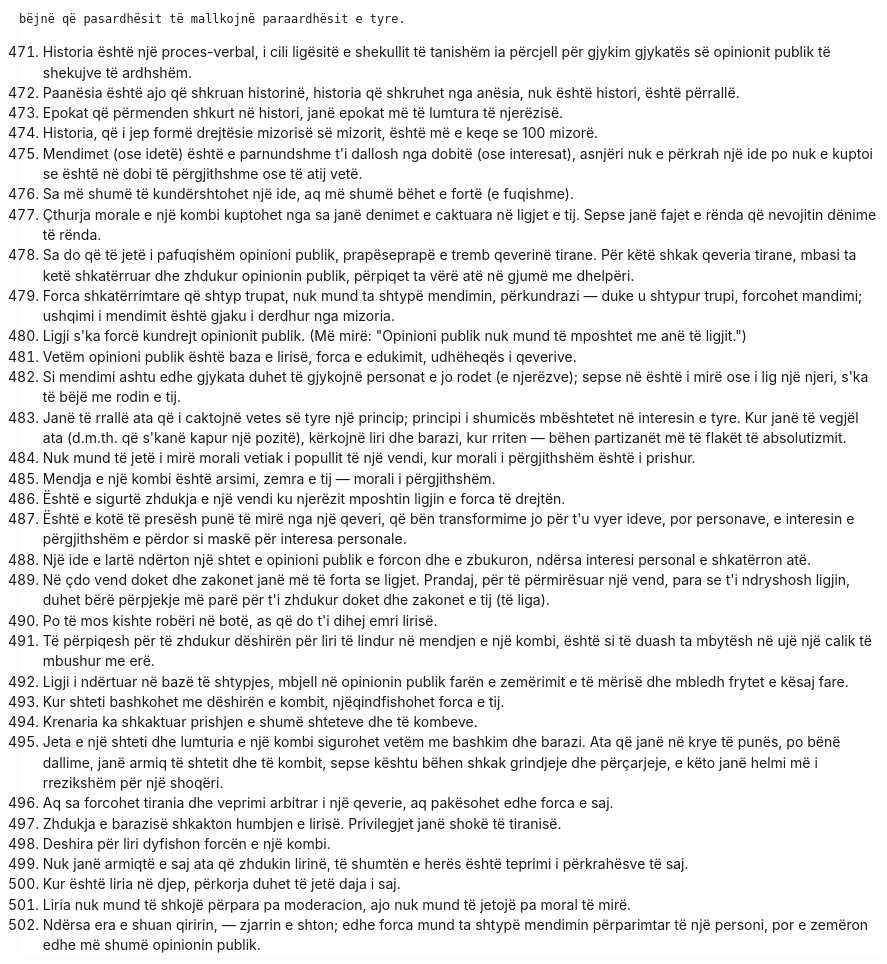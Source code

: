     bëjnë që pasardhësit të mallkojnë paraardhësit e tyre.
471. Historia është një proces-verbal, i cili ligësitë e shekullit të tanishëm ia përcjell
    për gjykim gjykatës së opinionit publik të shekujve të ardhshëm.
472. Paanësia është ajo që shkruan historinë, historia që shkruhet nga anësia, nuk është
    histori, është përrallë.
473. Epokat që përmenden shkurt në histori, janë epokat më të lumtura të njerëzisë.
474. Historia, që i jep formë drejtësie mizorisë së mizorit, është më e keqe se 100
    mizorë.
475. Mendimet (ose idetë) është e parnundshme t'i dallosh nga dobitë (ose interesat),
    asnjëri nuk e përkrah një ide po nuk e kuptoi se është në dobi të përgjithshme ose
    të atij vetë.
476. Sa më shumë të kundërshtohet një ide, aq më shumë bëhet e fortë (e fuqishme).
477. Çthurja morale e një kombi kuptohet nga sa janë denimet e caktuara në ligjet e tij.
    Sepse janë fajet e rënda që nevojitin dënime të rënda.
478. Sa do që të jetë i pafuqishëm opinioni publik, prapëseprapë e tremb qeverinë
    tirane. Për këtë shkak qeveria tirane, mbasi ta ketë shkatërruar dhe zhdukur
    opinionin publik, përpiqet ta vërë atë në gjumë me dhelpëri.
479. Forca shkatërrimtare që shtyp trupat, nuk mund ta shtypë mendimin, përkundrazi
    — duke u shtypur trupi, forcohet mandimi; ushqimi i mendimit është gjaku i
    derdhur nga mizoria.
480. Ligji s'ka forcë kundrejt opinionit publik. (Më mirë: "Opinioni publik nuk mund
    të mposhtet me anë të ligjit.")
481. Vetëm opinioni publik është baza e lirisë, forca e edukimit, udhëheqës i qeverive.
482. Si mendimi ashtu edhe gjykata duhet të gjykojnë personat e jo rodet (e njerëzve);
    sepse në është i mirë ose i lig një njeri, s'ka të bëjë me rodin e tij.
483. Janë të rrallë ata që i caktojnë vetes së tyre një princip; principi i shumicës
    mbështetet në interesin e tyre. Kur janë të vegjël ata (d.m.th. që s'kanë kapur një
    pozitë), kërkojnë liri dhe barazi, kur rriten — bëhen partizanët më të flakët të
    absolutizmit.
484. Nuk mund të jetë i mirë morali vetiak i popullit të një vendi, kur morali i
    përgjithshëm është i prishur.
485. Mendja e një kombi është arsimi, zemra e tij — morali i përgjithshëm.
486. Është e sigurtë zhdukja e një vendi ku njerëzit mposhtin ligjin e forca të drejtën.
487. Është e kotë të presësh punë të mirë nga një qeveri, që bën transformime jo për t'u
    vyer ideve, por personave, e interesin e përgjithshëm e përdor si maskë për
    interesa personale.
488. Një ide e lartë ndërton një shtet e opinioni publik e forcon dhe e zbukuron, ndërsa
    interesi personal e shkatërron atë.
489. Në çdo vend doket dhe zakonet janë më të forta se ligjet. Prandaj, për të
    përmirësuar një vend, para se t'i ndryshosh ligjin, duhet bërë përpjekje më parë
    për t'i zhdukur doket dhe zakonet e tij (të liga).
490. Po të mos kishte robëri në botë, as që do t'i dihej emri lirisë.
491. Të përpiqesh për të zhdukur dëshirën për liri të lindur në mendjen e një kombi,
    është si të duash ta mbytësh në ujë një calik të mbushur me erë.
492. Ligji i ndërtuar në bazë të shtypjes, mbjell në opinionin publik farën e zemërimit e
    të mërisë dhe mbledh frytet e kësaj fare.
493. Kur shteti bashkohet me dëshirën e kombit, njëqindfishohet forca e tij.
494. Krenaria ka shkaktuar prishjen e shumë shteteve dhe të kombeve.
495. Jeta e një shteti dhe lumturia e një kombi sigurohet vetëm me bashkim dhe barazi.
    Ata që janë në krye të punës, po bënë dallime, janë armiq të shtetit dhe të kombit,
    sepse kështu bëhen shkak grindjeje dhe përçarjeje, e këto janë helmi më i
    rrezikshëm për një shoqëri.
496. Aq sa forcohet tirania dhe veprimi arbitrar i një qeverie, aq pakësohet edhe forca e
    saj.
497. Zhdukja e barazisë shkakton humbjen e lirisë. Privilegjet janë shokë të tiranisë.
498. Deshira për liri dyfishon forcën e një kombi.
499. Nuk janë armiqtë e saj ata që zhdukin lirinë, të shumtën e herës është teprimi i
    përkrahësve të saj.
500. Kur është liria në djep, përkorja duhet të jetë daja i saj.
501. Liria nuk mund të shkojë përpara pa moderacion, ajo nuk mund të jetojë pa moral
    të mirë.
502. Ndërsa era e shuan qiririn, — zjarrin e shton; edhe forca mund ta shtypë
    mendimin përparimtar të një personi, por e zemëron edhe më shumë opinionin
    publik.